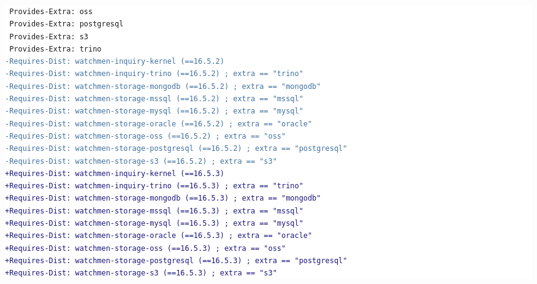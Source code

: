 ```diff
 Provides-Extra: oss
 Provides-Extra: postgresql
 Provides-Extra: s3
 Provides-Extra: trino
-Requires-Dist: watchmen-inquiry-kernel (==16.5.2)
-Requires-Dist: watchmen-inquiry-trino (==16.5.2) ; extra == "trino"
-Requires-Dist: watchmen-storage-mongodb (==16.5.2) ; extra == "mongodb"
-Requires-Dist: watchmen-storage-mssql (==16.5.2) ; extra == "mssql"
-Requires-Dist: watchmen-storage-mysql (==16.5.2) ; extra == "mysql"
-Requires-Dist: watchmen-storage-oracle (==16.5.2) ; extra == "oracle"
-Requires-Dist: watchmen-storage-oss (==16.5.2) ; extra == "oss"
-Requires-Dist: watchmen-storage-postgresql (==16.5.2) ; extra == "postgresql"
-Requires-Dist: watchmen-storage-s3 (==16.5.2) ; extra == "s3"
+Requires-Dist: watchmen-inquiry-kernel (==16.5.3)
+Requires-Dist: watchmen-inquiry-trino (==16.5.3) ; extra == "trino"
+Requires-Dist: watchmen-storage-mongodb (==16.5.3) ; extra == "mongodb"
+Requires-Dist: watchmen-storage-mssql (==16.5.3) ; extra == "mssql"
+Requires-Dist: watchmen-storage-mysql (==16.5.3) ; extra == "mysql"
+Requires-Dist: watchmen-storage-oracle (==16.5.3) ; extra == "oracle"
+Requires-Dist: watchmen-storage-oss (==16.5.3) ; extra == "oss"
+Requires-Dist: watchmen-storage-postgresql (==16.5.3) ; extra == "postgresql"
+Requires-Dist: watchmen-storage-s3 (==16.5.3) ; extra == "s3"
```

